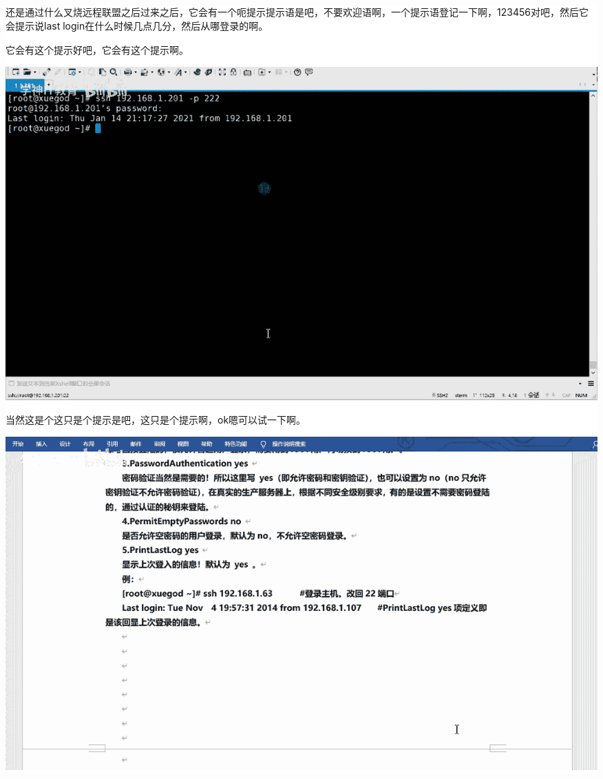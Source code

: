 还是通过什么叉烧远程联盟之后过来之后，它会有一个呃提示提示语是吧，不要欢迎语啊，一个提示语登记一下啊，123456对吧，然后它会提示说last login在什么时候几点几分，然后从哪登录的啊。

它会有这个提示好吧，它会有这个提示啊。

![](img/aeaec8ec6a88b897a7fd94c07221fc57_39.png)

当然这是个这只是个提示是吧，这只是个提示啊，ok嗯可以试一下啊。

![](img/aeaec8ec6a88b897a7fd94c07221fc57_41.png)
